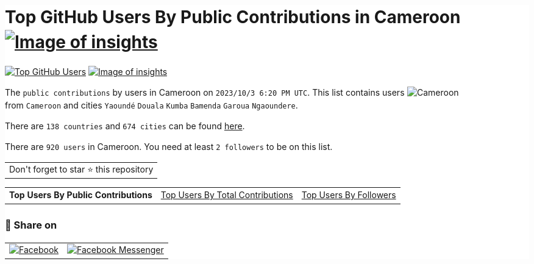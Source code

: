 # Top GitHub Users By Public Contributions in Cameroon [<img alt="Image of insights" src="https://github.com/gayanvoice/insights/blob/master/graph/373383893/small/week.png" height="24">](https://github.com/gayanvoice/insights/blob/master/readme/373383893/week.md)
[![Top GitHub Users](https://github.com/gayanvoice/top-github-users/actions/workflows/action.yml/badge.svg)](https://github.com/gayanvoice/top-github-users/actions/workflows/action.yml) [![Image of insights](https://github.com/gayanvoice/insights/blob/master/svg/373383893/badge.svg)](https://github.com/gayanvoice/insights/blob/master/readme/373383893/week.md)

<a href="https://gayanvoice.github.io/top-github-users/index.html">
	<img align="right" width="200" src="https://upload.wikimedia.org/wikipedia/commons/4/4f/Flag_of_Cameroon.svg" alt="Cameroon">
</a>

The `public contributions` by users in Cameroon on `2023/10/3 6:20 PM UTC`. This list contains users from `Cameroon` and cities `Yaoundé` `Douala` `Kumba` `Bamenda` `Garoua` `Ngaoundere`.

There are `138 countries` and `674 cities` can be found [here](https://github.com/tsirysndr/top-github-users).

There are `920 users`  in Cameroon. You need at least `2 followers` to be on this list.

<table>
	<tr>
		<td>
			Don't forget to star ⭐ this repository
		</td>
	</tr>
</table>

<table>
	<tr>
		<td>
			<strong>Top Users By Public Contributions</strong>
		</td>
		<td>
			<a href="https://github.com/tsirysndr/top-github-users/blob/main/markdown/total_contributions/cameroon.md">Top Users By Total Contributions</a>
		</td>
		<td>
			<a href="https://github.com/tsirysndr/top-github-users/blob/main/markdown/followers/cameroon.md">Top Users By Followers</a>
		</td>
	</tr>
</table>

### 🚀 Share on

<table>
	<tr>
		<td>
			<a href="https://web.facebook.com/sharer.php?t=Top%20GitHub%20Users%20By%20Public%20Contributions%20in%20Cameroon&u=https://github.com/tsirysndr/top-github-users/blob/main/markdown/public_contributions/cameroon.md&_rdc=1&_rdr">
				<img src="https://github.com/gayanvoice/github-active-users-monitor/raw/master/public/images/icons/facebook.svg" height="48" width="48" alt="Facebook"/>
			</a>
		</td>
		<td>
			<a href="https://www.facebook.com/dialog/send?link=https://github.com/tsirysndr/top-github-users/blob/main/markdown/public_contributions/cameroon.md&app_id=291494419107518&redirect_uri=https://github.com/tsirysndr/top-github-users/blob/main/markdown/public_contributions/cameroon.md">
				<img src="https://github.com/gayanvoice/github-active-users-monitor/raw/master/public/images/icons/facebook_messenger.svg" height="48" width="48" alt="Facebook Messenger"/>
			</a>